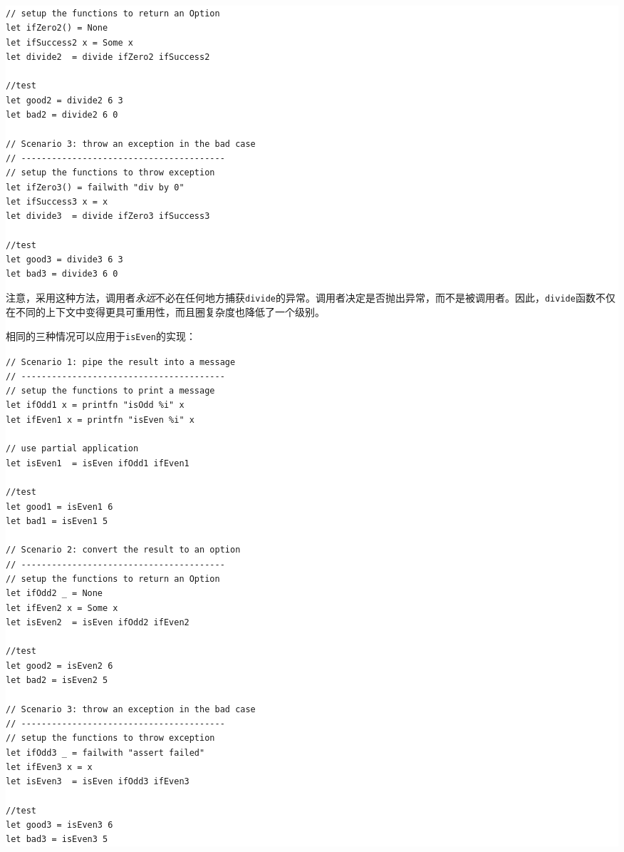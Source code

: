 ```
// setup the functions to return an Option
let ifZero2() = None
let ifSuccess2 x = Some x
let divide2  = divide ifZero2 ifSuccess2

//test
let good2 = divide2 6 3
let bad2 = divide2 6 0

// Scenario 3: throw an exception in the bad case
// ----------------------------------------
// setup the functions to throw exception
let ifZero3() = failwith "div by 0"
let ifSuccess3 x = x
let divide3  = divide ifZero3 ifSuccess3

//test
let good3 = divide3 6 3
let bad3 = divide3 6 0 
```

注意，采用这种方法，调用者*永远*不必在任何地方捕获`divide`的异常。调用者决定是否抛出异常，而不是被调用者。因此，`divide`函数不仅在不同的上下文中变得更具可重用性，而且圈复杂度也降低了一个级别。

相同的三种情况可以应用于`isEven`的实现：

```
// Scenario 1: pipe the result into a message
// ----------------------------------------
// setup the functions to print a message
let ifOdd1 x = printfn "isOdd %i" x
let ifEven1 x = printfn "isEven %i" x

// use partial application
let isEven1  = isEven ifOdd1 ifEven1

//test
let good1 = isEven1 6 
let bad1 = isEven1 5

// Scenario 2: convert the result to an option
// ----------------------------------------
// setup the functions to return an Option
let ifOdd2 _ = None
let ifEven2 x = Some x
let isEven2  = isEven ifOdd2 ifEven2

//test
let good2 = isEven2 6 
let bad2 = isEven2 5

// Scenario 3: throw an exception in the bad case
// ----------------------------------------
// setup the functions to throw exception
let ifOdd3 _ = failwith "assert failed"
let ifEven3 x = x
let isEven3  = isEven ifOdd3 ifEven3

//test
let good3 = isEven3 6 
let bad3 = isEven3 5 
```

